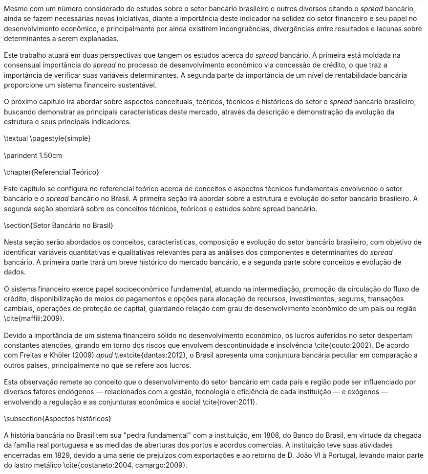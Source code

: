 Mesmo com um número considerado de estudos sobre o setor bancário brasileiro e outros diversos citando o *spread* bancário, ainda se fazem necessárias novas iniciativas, diante a importância deste indicador na solidez do setor financeiro e seu papel no desenvolvimento econômico, e principalmente por ainda existirem incongruências, divergências entre resultados e lacunas sobre determinantes a serem explanadas.

Este trabalho atuará em duas perspectivas que tangem os estudos acerca do *spread* bancário. A primeira está moldada na consensual importância do *spread* no processo de desenvolvimento econômico via concessão de crédito, o que traz a importância de verificar suas variáveis determinantes. A segunda parte da importância de um nível de rentabilidade bancária proporcione um sistema financeiro sustentável.

O próximo capítulo irá abordar sobre aspectos conceituais, teóricos, técnicos e históricos do setor e *spread* bancário brasileiro, buscando demonstrar as principais características deste mercado, através da descrição e demonstração da evolução da estrutura e seus principais indicadores.



\textual
\pagestyle{simple}

\parindent 1.50cm

\chapter{Referencial Teórico}

Este capítulo se configura no referencial teórico acerca de conceitos e aspectos técnicos fundamentais envolvendo o setor bancário e o *spread* bancário no Brasil. A primeira seção irá abordar sobre a estrutura e evolução do setor bancário brasileiro. A segunda seção abordará sobre os conceitos técnicos, teóricos e estudos sobre spread bancário.

\section{Setor Bancário no Brasil}

Nesta seção serão abordados os conceitos, características, composição e evolução do setor bancário brasileiro, com objetivo de identificar variáveis quantitativas e qualitativas relevantes para as análises dos componentes e determinantes do *spread* bancário. A primeira parte trará um breve histórico do mercado bancário, e a segunda parte sobre conceitos e evolução de dados.

O sistema financeiro exerce papel socioeconômico fundamental, atuando na intermediação, promoção da circulação do fluxo de crédito, disponibilização de meios de pagamentos e opções para alocação de recursos, investimentos, seguros, transações cambiais, operações de proteção de capital, guardando relação com grau de desenvolvimento econômico de um país ou região \cite{maffili:2009}. 

Devido a importância de um sistema financeiro sólido no desenvolvimento econômico, os lucros auferidos no setor despertam constantes atenções, girando em torno dos riscos que envolvem descontinuidade e insolvência \cite{couto:2002}. De acordo com Freitas e Khöler (2009) *apud* \textcite{dantas:2012}, o Brasil apresenta uma conjuntura bancária peculiar em comparação a outros países, principalmente no que se refere aos lucros.

Esta observação remete ao conceito que o desenvolvimento do setor bancário em cada país e região pode ser influenciado por diversos fatores endógenos — relacionados com a gestão, tecnologia e eficiência de cada instituição — e exógenos — envolvendo a regulação e as conjunturas econômica e social \cite{rover:2011}.

\subsection{Aspectos históricos}

A história bancária no Brasil tem sua "pedra fundamental" com a instituição, em 1808, do Banco do Brasil, em virtude da chegada da família real portuguesa e as medidas de aberturas dos portos e acordos comercias. A instituição teve suas atividades encerradas em 1829, devido a uma série de prejuízos com exportações e ao retorno de D. João VI à Portugal, levando maior parte do lastro metálico \cite{costaneto:2004, camargo:2009}.
